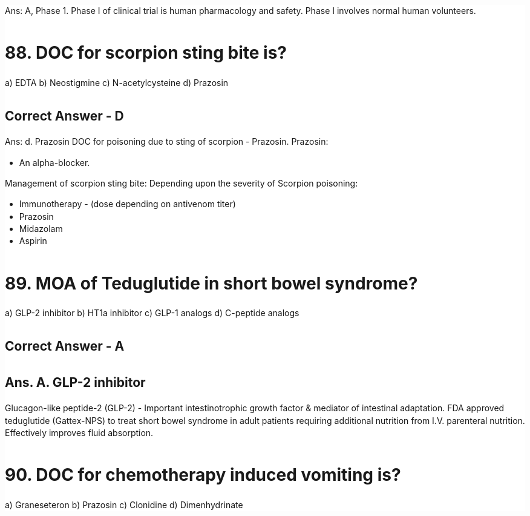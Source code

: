 Ans: A, Phase 1.
Phase I of clinical trial is human pharmacology and safety.
Phase I involves normal human volunteers.

# 88. DOC for scorpion sting bite is? 

a) EDTA
b) Neostigmine
c) N-acetylcysteine
d) Prazosin

## Correct Answer - D

Ans: d. Prazosin
DOC for poisoning due to sting of scorpion - Prazosin.
Prazosin:

- An alpha-blocker.

Management of scorpion sting bite:
Depending upon the severity of Scorpion poisoning:

- Immunotherapy - (dose depending on antivenom titer)
- Prazosin
- Midazolam
- Aspirin

# 89. MOA of Teduglutide in short bowel syndrome? 

a) GLP-2 inhibitor
b) HT1a inhibitor
c) GLP-1 analogs
d) C-peptide analogs

## Correct Answer - A

## Ans. A. GLP-2 inhibitor

Glucagon-like peptide-2 (GLP-2) - Important intestinotrophic growth factor \& mediator of intestinal adaptation.
FDA approved teduglutide (Gattex-NPS) to treat short bowel syndrome in adult patients requiring additional nutrition from I.V. parenteral nutrition.
Effectively improves fluid absorption.

# 90. DOC for chemotherapy induced vomiting is? 

a) Graneseteron
b) Prazosin
c) Clonidine
d) Dimenhydrinate
